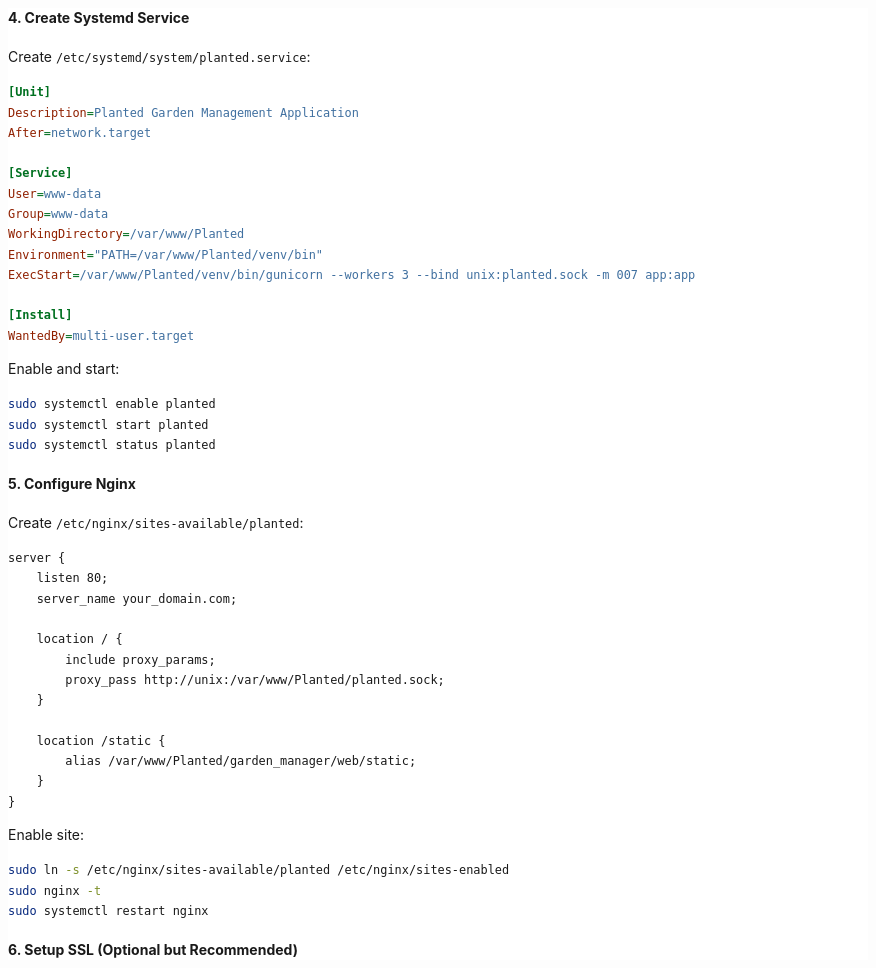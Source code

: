 #### 4. Create Systemd Service

Create `/etc/systemd/system/planted.service`:

```ini
[Unit]
Description=Planted Garden Management Application
After=network.target

[Service]
User=www-data
Group=www-data
WorkingDirectory=/var/www/Planted
Environment="PATH=/var/www/Planted/venv/bin"
ExecStart=/var/www/Planted/venv/bin/gunicorn --workers 3 --bind unix:planted.sock -m 007 app:app

[Install]
WantedBy=multi-user.target
```

Enable and start:
```bash
sudo systemctl enable planted
sudo systemctl start planted
sudo systemctl status planted
```

#### 5. Configure Nginx

Create `/etc/nginx/sites-available/planted`:

```nginx
server {
    listen 80;
    server_name your_domain.com;

    location / {
        include proxy_params;
        proxy_pass http://unix:/var/www/Planted/planted.sock;
    }

    location /static {
        alias /var/www/Planted/garden_manager/web/static;
    }
}
```

Enable site:
```bash
sudo ln -s /etc/nginx/sites-available/planted /etc/nginx/sites-enabled
sudo nginx -t
sudo systemctl restart nginx
```

#### 6. Setup SSL (Optional but Recommended)
